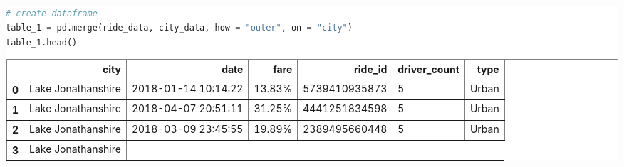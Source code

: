 
```python
# create dataframe
table_1 = pd.merge(ride_data, city_data, how = "outer", on = "city")
table_1.head()
```




<div>
<style scoped>
    .dataframe tbody tr th:only-of-type {
        vertical-align: middle;
    }

    .dataframe tbody tr th {
        vertical-align: top;
    }

    .dataframe thead th {
        text-align: right;
    }
</style>
<table border="1" class="dataframe">
  <thead>
    <tr style="text-align: right;">
      <th></th>
      <th>city</th>
      <th>date</th>
      <th>fare</th>
      <th>ride_id</th>
      <th>driver_count</th>
      <th>type</th>
    </tr>
  </thead>
  <tbody>
    <tr>
      <th>0</th>
      <td>Lake Jonathanshire</td>
      <td>2018-01-14 10:14:22</td>
      <td>13.83%</td>
      <td>5739410935873</td>
      <td>5</td>
      <td>Urban</td>
    </tr>
    <tr>
      <th>1</th>
      <td>Lake Jonathanshire</td>
      <td>2018-04-07 20:51:11</td>
      <td>31.25%</td>
      <td>4441251834598</td>
      <td>5</td>
      <td>Urban</td>
    </tr>
    <tr>
      <th>2</th>
      <td>Lake Jonathanshire</td>
      <td>2018-03-09 23:45:55</td>
      <td>19.89%</td>
      <td>2389495660448</td>
      <td>5</td>
      <td>Urban</td>
    </tr>
    <tr>
      <th>3</th>
      <td>Lake Jonathanshire</td>